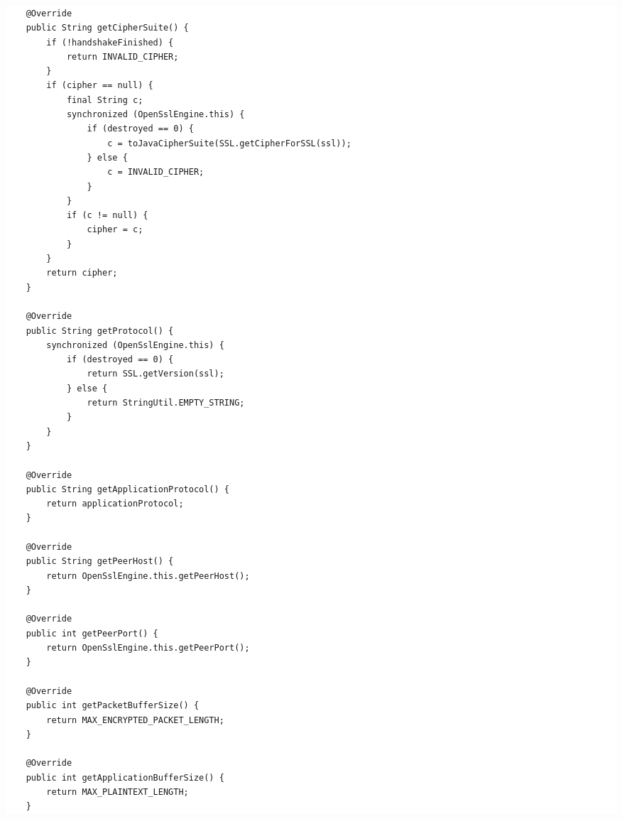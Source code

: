         @Override
        public String getCipherSuite() {
            if (!handshakeFinished) {
                return INVALID_CIPHER;
            }
            if (cipher == null) {
                final String c;
                synchronized (OpenSslEngine.this) {
                    if (destroyed == 0) {
                        c = toJavaCipherSuite(SSL.getCipherForSSL(ssl));
                    } else {
                        c = INVALID_CIPHER;
                    }
                }
                if (c != null) {
                    cipher = c;
                }
            }
            return cipher;
        }

        @Override
        public String getProtocol() {
            synchronized (OpenSslEngine.this) {
                if (destroyed == 0) {
                    return SSL.getVersion(ssl);
                } else {
                    return StringUtil.EMPTY_STRING;
                }
            }
        }

        @Override
        public String getApplicationProtocol() {
            return applicationProtocol;
        }

        @Override
        public String getPeerHost() {
            return OpenSslEngine.this.getPeerHost();
        }

        @Override
        public int getPeerPort() {
            return OpenSslEngine.this.getPeerPort();
        }

        @Override
        public int getPacketBufferSize() {
            return MAX_ENCRYPTED_PACKET_LENGTH;
        }

        @Override
        public int getApplicationBufferSize() {
            return MAX_PLAINTEXT_LENGTH;
        }
